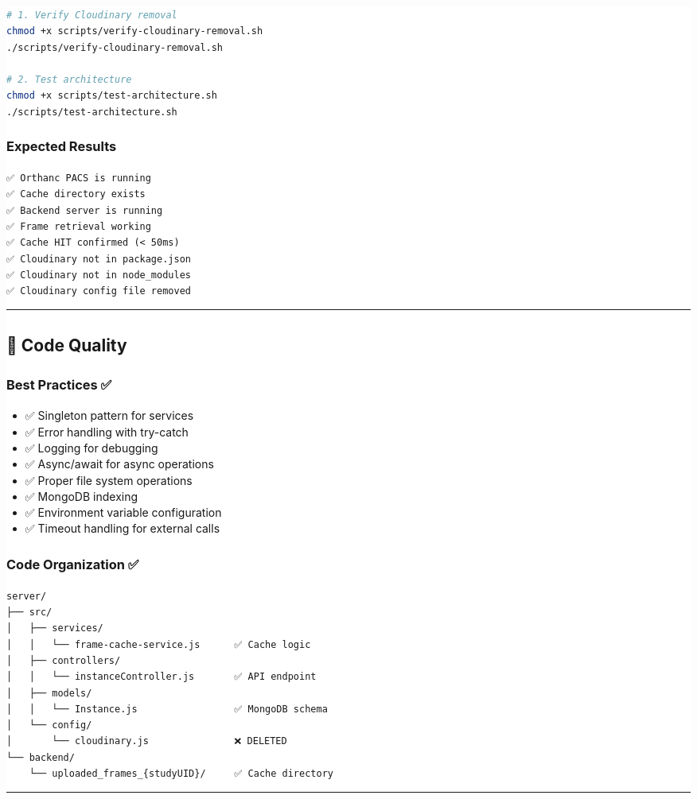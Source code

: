 ```bash
# 1. Verify Cloudinary removal
chmod +x scripts/verify-cloudinary-removal.sh
./scripts/verify-cloudinary-removal.sh

# 2. Test architecture
chmod +x scripts/test-architecture.sh
./scripts/test-architecture.sh
```

### **Expected Results**

```
✅ Orthanc PACS is running
✅ Cache directory exists
✅ Backend server is running
✅ Frame retrieval working
✅ Cache HIT confirmed (< 50ms)
✅ Cloudinary not in package.json
✅ Cloudinary not in node_modules
✅ Cloudinary config file removed
```

---

## 📝 Code Quality

### **Best Practices** ✅

- ✅ Singleton pattern for services
- ✅ Error handling with try-catch
- ✅ Logging for debugging
- ✅ Async/await for async operations
- ✅ Proper file system operations
- ✅ MongoDB indexing
- ✅ Environment variable configuration
- ✅ Timeout handling for external calls

### **Code Organization** ✅

```
server/
├── src/
│   ├── services/
│   │   └── frame-cache-service.js      ✅ Cache logic
│   ├── controllers/
│   │   └── instanceController.js       ✅ API endpoint
│   ├── models/
│   │   └── Instance.js                 ✅ MongoDB schema
│   └── config/
│       └── cloudinary.js               ❌ DELETED
└── backend/
    └── uploaded_frames_{studyUID}/     ✅ Cache directory
```

---